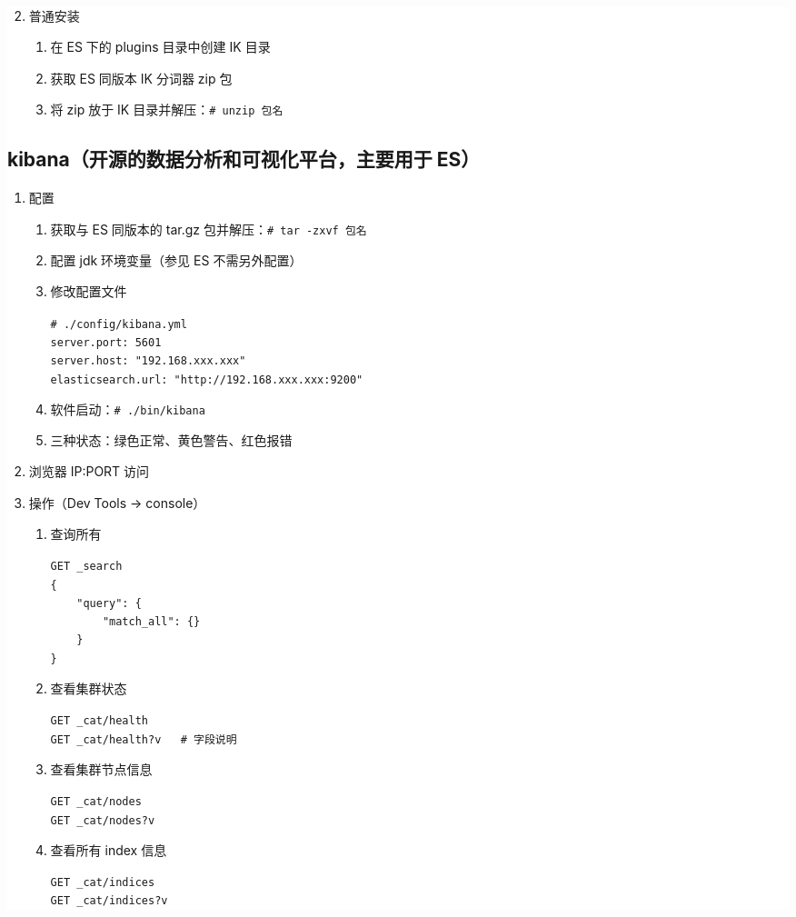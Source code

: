 2. 普通安装
    1. 在 ES 下的 plugins 目录中创建 IK 目录
    
    2. 获取 ES 同版本 IK 分词器 zip 包
    
    3. 将 zip 放于 IK 目录并解压：`# unzip 包名`

## kibana（开源的数据分析和可视化平台，主要用于 ES）
1. 配置
    1. 获取与 ES 同版本的 tar.gz 包并解压：`# tar -zxvf 包名`

    2. 配置 jdk 环境变量（参见 ES 不需另外配置）

    3. 修改配置文件
        ```
        # ./config/kibana.yml
        server.port: 5601
        server.host: "192.168.xxx.xxx"
        elasticsearch.url: "http://192.168.xxx.xxx:9200"
        ```

    4. 软件启动：`# ./bin/kibana`

    5. 三种状态：绿色正常、黄色警告、红色报错

2. 浏览器 IP:PORT 访问

3. 操作（Dev Tools -> console）
    1. 查询所有

        ```
        GET _search
        {
            "query": {
                "match_all": {}
            }
        }
        ```

    2. 查看集群状态

        ```
        GET _cat/health
        GET _cat/health?v   # 字段说明
        ```

    3. 查看集群节点信息

        ```
        GET _cat/nodes
        GET _cat/nodes?v
        ```

    4. 查看所有 index 信息

        ```
        GET _cat/indices
        GET _cat/indices?v
        ```
